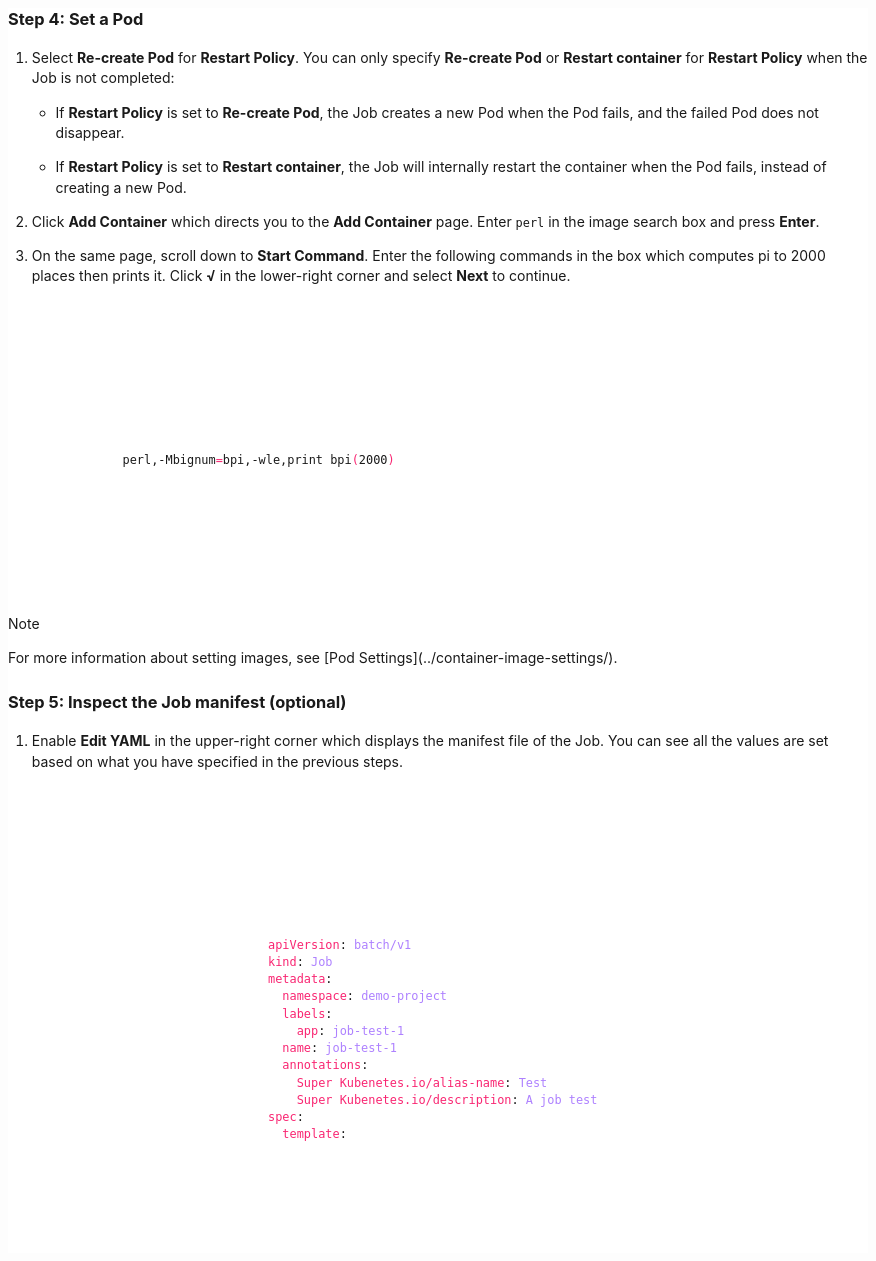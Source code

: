 ### Step 4: Set a Pod

1. Select **Re-create Pod** for **Restart Policy**. You can only specify **Re-create Pod** or **Restart container** for **Restart Policy** when the Job is not completed:

   - If **Restart Policy** is set to **Re-create Pod**, the Job creates a new Pod when the Pod fails, and the failed Pod does not disappear.

   - If **Restart Policy** is set to **Restart container**, the Job will internally restart the container when the Pod fails, instead of creating a new Pod.

2. Click **Add Container** which directs you to the **Add Container** page. Enter `perl` in the image search box and press **Enter**.

3. On the same page, scroll down to **Start Command**. Enter the following commands in the box which computes pi to 2000 places then prints it. Click **√** in the lower-right corner and select **Next** to continue.

  <article className="highlight">
    <pre>
        <div className="copy-code-button" title="Copy Code"></div>
        <div className="code-over-div">
          <code>
              <p>
                perl,-Mbignum<span style="color:#f92672">=</span>bpi,-wle,print bpi<span style="color:#f92672">(</span>2000<span style="color:#f92672">)</span>
              </p>
          </code>
        </div>
    </pre>
  </article>

  <div className="notices note">
    <p>Note</p>
    <div>
      For more information about setting images, see [Pod Settings](../container-image-settings/).
    </div>
  </div>


### Step 5: Inspect the Job manifest (optional)

1. Enable **Edit YAML** in the upper-right corner which displays the manifest file of the Job. You can see all the values are set based on what you have specified in the previous steps.

    <article className="highlight">
      <pre>
         <div className="copy-code-button" title="Copy Code"></div>
         <div className="code-over-div">
            <code>
               <p>
									<span style="color:#f92672">apiVersion</span>: <span style="color:#ae81ff">batch/v1</span> 
									<span style="color:#f92672">kind</span>: <span style="color:#ae81ff">Job</span> 
									<span style="color:#f92672">metadata</span>: 
									<span style="color:#f92672">&nbsp;&nbsp;namespace</span>: <span style="color:#ae81ff">demo-project</span> 
									<span style="color:#f92672">&nbsp;&nbsp;labels</span>: 
									<span style="color:#f92672">&nbsp;&nbsp;&nbsp;&nbsp;app</span>: <span style="color:#ae81ff">job-test-1</span> 
									<span style="color:#f92672">&nbsp;&nbsp;name</span>: <span style="color:#ae81ff">job-test-1</span> 
									<span style="color:#f92672">&nbsp;&nbsp;annotations</span>: 
									<span style="color:#f92672">&nbsp;&nbsp;&nbsp;&nbsp;Super Kubenetes.io/alias-name</span>: <span style="color:#ae81ff">Test</span> 
									<span style="color:#f92672">&nbsp;&nbsp;&nbsp;&nbsp;Super Kubenetes.io/description</span>: <span style="color:#ae81ff">A job test</span> 
									<span style="color:#f92672">spec</span>: 
									<span style="color:#f92672">&nbsp;&nbsp;template</span>: 